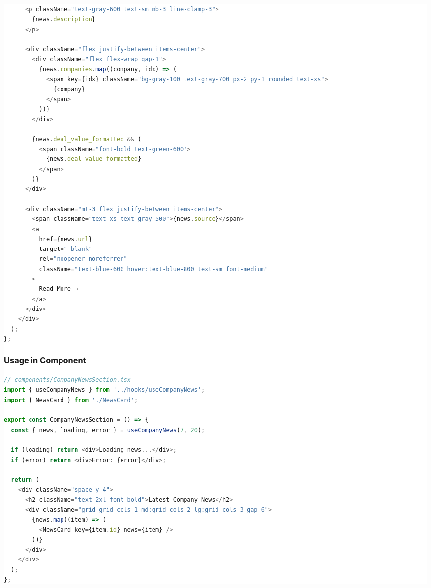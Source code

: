 ```typescript
      <p className="text-gray-600 text-sm mb-3 line-clamp-3">
        {news.description}
      </p>
      
      <div className="flex justify-between items-center">
        <div className="flex flex-wrap gap-1">
          {news.companies.map((company, idx) => (
            <span key={idx} className="bg-gray-100 text-gray-700 px-2 py-1 rounded text-xs">
              {company}
            </span>
          ))}
        </div>
        
        {news.deal_value_formatted && (
          <span className="font-bold text-green-600">
            {news.deal_value_formatted}
          </span>
        )}
      </div>
      
      <div className="mt-3 flex justify-between items-center">
        <span className="text-xs text-gray-500">{news.source}</span>
        <a 
          href={news.url} 
          target="_blank" 
          rel="noopener noreferrer"
          className="text-blue-600 hover:text-blue-800 text-sm font-medium"
        >
          Read More →
        </a>
      </div>
    </div>
  );
};
```

### Usage in Component
```typescript
// components/CompanyNewsSection.tsx
import { useCompanyNews } from '../hooks/useCompanyNews';
import { NewsCard } from './NewsCard';

export const CompanyNewsSection = () => {
  const { news, loading, error } = useCompanyNews(7, 20);

  if (loading) return <div>Loading news...</div>;
  if (error) return <div>Error: {error}</div>;

  return (
    <div className="space-y-4">
      <h2 className="text-2xl font-bold">Latest Company News</h2>
      <div className="grid grid-cols-1 md:grid-cols-2 lg:grid-cols-3 gap-6">
        {news.map((item) => (
          <NewsCard key={item.id} news={item} />
        ))}
      </div>
    </div>
  );
};
```
